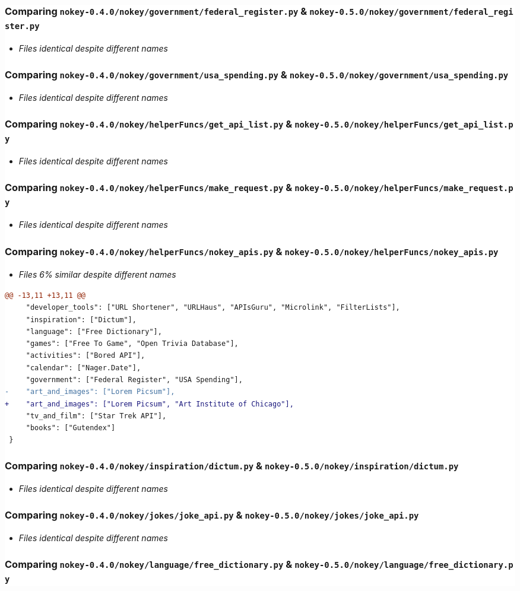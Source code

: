 ### Comparing `nokey-0.4.0/nokey/government/federal_register.py` & `nokey-0.5.0/nokey/government/federal_register.py`

 * *Files identical despite different names*

### Comparing `nokey-0.4.0/nokey/government/usa_spending.py` & `nokey-0.5.0/nokey/government/usa_spending.py`

 * *Files identical despite different names*

### Comparing `nokey-0.4.0/nokey/helperFuncs/get_api_list.py` & `nokey-0.5.0/nokey/helperFuncs/get_api_list.py`

 * *Files identical despite different names*

### Comparing `nokey-0.4.0/nokey/helperFuncs/make_request.py` & `nokey-0.5.0/nokey/helperFuncs/make_request.py`

 * *Files identical despite different names*

### Comparing `nokey-0.4.0/nokey/helperFuncs/nokey_apis.py` & `nokey-0.5.0/nokey/helperFuncs/nokey_apis.py`

 * *Files 6% similar despite different names*

```diff
@@ -13,11 +13,11 @@
     "developer_tools": ["URL Shortener", "URLHaus", "APIsGuru", "Microlink", "FilterLists"],
     "inspiration": ["Dictum"],
     "language": ["Free Dictionary"],
     "games": ["Free To Game", "Open Trivia Database"],
     "activities": ["Bored API"],
     "calendar": ["Nager.Date"],
     "government": ["Federal Register", "USA Spending"],
-    "art_and_images": ["Lorem Picsum"],
+    "art_and_images": ["Lorem Picsum", "Art Institute of Chicago"],
     "tv_and_film": ["Star Trek API"],
     "books": ["Gutendex"]
 }
```

### Comparing `nokey-0.4.0/nokey/inspiration/dictum.py` & `nokey-0.5.0/nokey/inspiration/dictum.py`

 * *Files identical despite different names*

### Comparing `nokey-0.4.0/nokey/jokes/joke_api.py` & `nokey-0.5.0/nokey/jokes/joke_api.py`

 * *Files identical despite different names*

### Comparing `nokey-0.4.0/nokey/language/free_dictionary.py` & `nokey-0.5.0/nokey/language/free_dictionary.py`
